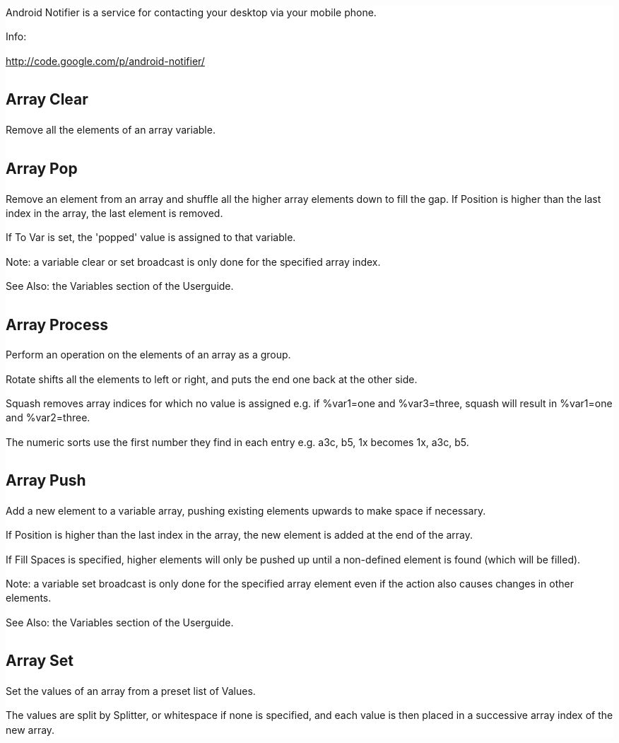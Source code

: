 Android Notifier is a service for contacting your desktop via your mobile phone.

Info:

<http://code.google.com/p/android-notifier/>

## Array Clear

Remove all the elements of an array variable.

## Array Pop

Remove an element from an array and shuffle all the higher array elements down to fill the gap.
If Position is higher than the last index in the array, the last element is removed.

If To Var is set, the 'popped' value is assigned to that variable.

Note: a variable clear or set broadcast is only done for the specified array index.

See Also: the Variables section of the Userguide.

## Array Process

Perform an operation on the elements of an array as a group.

Rotate shifts all the elements to left or right, and puts the end one back at the other side.

Squash removes array indices for which no value is assigned e.g. if %var1=one and %var3=three, squash will result in %var1=one and %var2=three.

The numeric sorts use the first number they find in each entry e.g. a3c, b5, 1x becomes 1x, a3c, b5.

## Array Push

Add a new element to a variable array, pushing existing elements upwards to make space if necessary.

If Position is higher than the last index in the array, the new element is added at the end of the array.

If Fill Spaces is specified, higher elements will only be pushed up until a non-defined element is found (which will be filled).

Note: a variable set broadcast is only done for the specified array element even if the action also causes changes in other elements.

See Also: the Variables section of the Userguide.

## Array Set

Set the values of an array from a preset list of Values.

The values are split by Splitter, or whitespace if none is specified, and each value is then placed in a successive array index of the new array.
